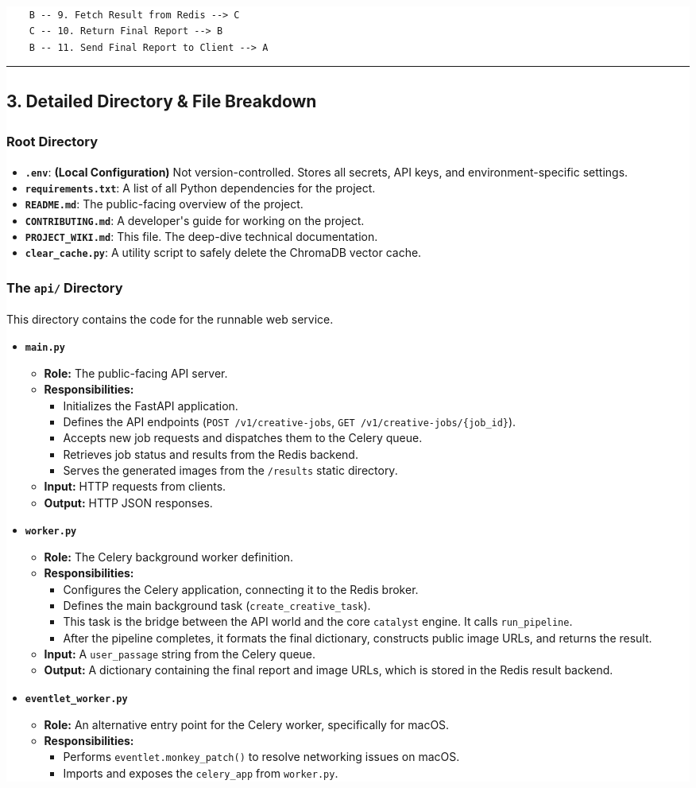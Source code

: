 ```mermaid
    B -- 9. Fetch Result from Redis --> C
    C -- 10. Return Final Report --> B
    B -- 11. Send Final Report to Client --> A
```

---

## 3. Detailed Directory & File Breakdown

### Root Directory

-   **`.env`**: **(Local Configuration)** Not version-controlled. Stores all secrets, API keys, and environment-specific settings.
-   **`requirements.txt`**: A list of all Python dependencies for the project.
-   **`README.md`**: The public-facing overview of the project.
-   **`CONTRIBUTING.md`**: A developer's guide for working on the project.
-   **`PROJECT_WIKI.md`**: This file. The deep-dive technical documentation.
-   **`clear_cache.py`**: A utility script to safely delete the ChromaDB vector cache.

### The `api/` Directory

This directory contains the code for the runnable web service.

-   **`main.py`**
    -   **Role:** The public-facing API server.
    -   **Responsibilities:**
        -   Initializes the FastAPI application.
        -   Defines the API endpoints (`POST /v1/creative-jobs`, `GET /v1/creative-jobs/{job_id}`).
        -   Accepts new job requests and dispatches them to the Celery queue.
        -   Retrieves job status and results from the Redis backend.
        -   Serves the generated images from the `/results` static directory.
    -   **Input:** HTTP requests from clients.
    -   **Output:** HTTP JSON responses.

-   **`worker.py`**
    -   **Role:** The Celery background worker definition.
    -   **Responsibilities:**
        -   Configures the Celery application, connecting it to the Redis broker.
        -   Defines the main background task (`create_creative_task`).
        -   This task is the bridge between the API world and the core `catalyst` engine. It calls `run_pipeline`.
        -   After the pipeline completes, it formats the final dictionary, constructs public image URLs, and returns the result.
    -   **Input:** A `user_passage` string from the Celery queue.
    -   **Output:** A dictionary containing the final report and image URLs, which is stored in the Redis result backend.

-   **`eventlet_worker.py`**
    -   **Role:** An alternative entry point for the Celery worker, specifically for macOS.
    -   **Responsibilities:**
        -   Performs `eventlet.monkey_patch()` to resolve networking issues on macOS.
        -   Imports and exposes the `celery_app` from `worker.py`.
